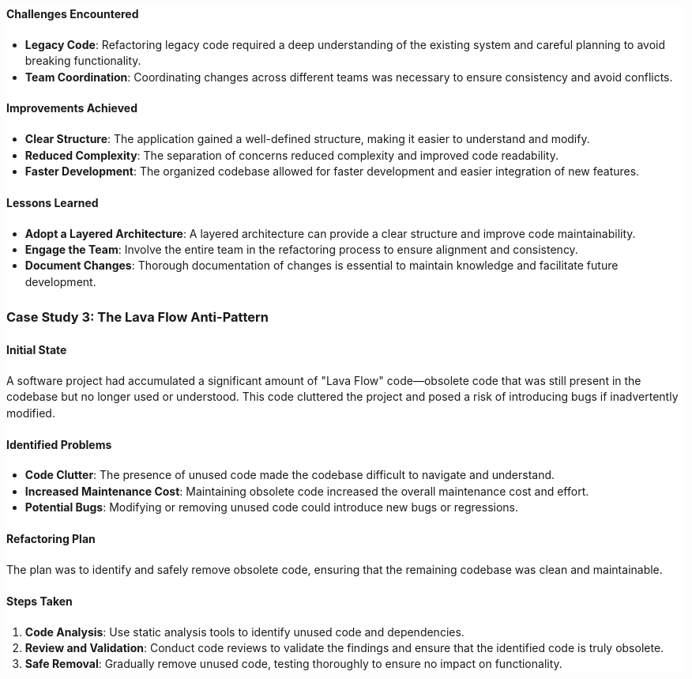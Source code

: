 #### Challenges Encountered

- **Legacy Code**: Refactoring legacy code required a deep understanding of the existing system and careful planning to avoid breaking functionality.
- **Team Coordination**: Coordinating changes across different teams was necessary to ensure consistency and avoid conflicts.

#### Improvements Achieved

- **Clear Structure**: The application gained a well-defined structure, making it easier to understand and modify.
- **Reduced Complexity**: The separation of concerns reduced complexity and improved code readability.
- **Faster Development**: The organized codebase allowed for faster development and easier integration of new features.

#### Lessons Learned

- **Adopt a Layered Architecture**: A layered architecture can provide a clear structure and improve code maintainability.
- **Engage the Team**: Involve the entire team in the refactoring process to ensure alignment and consistency.
- **Document Changes**: Thorough documentation of changes is essential to maintain knowledge and facilitate future development.

### Case Study 3: The Lava Flow Anti-Pattern

#### Initial State

A software project had accumulated a significant amount of "Lava Flow" code—obsolete code that was still present in the codebase but no longer used or understood. This code cluttered the project and posed a risk of introducing bugs if inadvertently modified.

#### Identified Problems

- **Code Clutter**: The presence of unused code made the codebase difficult to navigate and understand.
- **Increased Maintenance Cost**: Maintaining obsolete code increased the overall maintenance cost and effort.
- **Potential Bugs**: Modifying or removing unused code could introduce new bugs or regressions.

#### Refactoring Plan

The plan was to identify and safely remove obsolete code, ensuring that the remaining codebase was clean and maintainable.

#### Steps Taken

1. **Code Analysis**: Use static analysis tools to identify unused code and dependencies.
2. **Review and Validation**: Conduct code reviews to validate the findings and ensure that the identified code is truly obsolete.
3. **Safe Removal**: Gradually remove unused code, testing thoroughly to ensure no impact on functionality.
